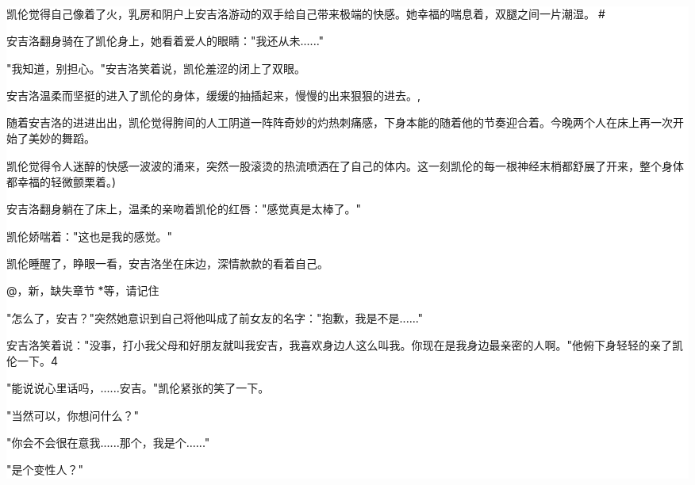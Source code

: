 凯伦觉得自己像着了火，乳房和阴户上安吉洛游动的双手给自己带来极端的快感。她幸福的喘息着，双腿之间一片潮湿。 #





安吉洛翻身骑在了凯伦身上，她看着爱人的眼睛："我还从未......"



"我知道，别担心。"安吉洛笑着说，凯伦羞涩的闭上了双眼。





安吉洛温柔而坚挺的进入了凯伦的身体，缓缓的抽插起来，慢慢的出来狠狠的进去。,





随着安吉洛的进进出出，凯伦觉得胯间的人工阴道一阵阵奇妙的灼热刺痛感，下身本能的随着他的节奏迎合着。今晚两个人在床上再一次开始了美妙的舞蹈。



凯伦觉得令人迷醉的快感一波波的涌来，突然一股滚烫的热流喷洒在了自己的体内。这一刻凯伦的每一根神经末梢都舒展了开来，整个身体都幸福的轻微颤栗着。)



安吉洛翻身躺在了床上，温柔的亲吻着凯伦的红唇："感觉真是太棒了。"



凯伦娇喘着："这也是我的感觉。"







凯伦睡醒了，睁眼一看，安吉洛坐在床边，深情款款的看着自己。

@，新，缺失章节 *等，请记住





"怎么了，安吉？"突然她意识到自己将他叫成了前女友的名字："抱歉，我是不是......"



安吉洛笑着说："没事，打小我父母和好朋友就叫我安吉，我喜欢身边人这么叫我。你现在是我身边最亲密的人啊。"他俯下身轻轻的亲了凯伦一下。4



"能说说心里话吗，......安吉。"凯伦紧张的笑了一下。





"当然可以，你想问什么？"





"你会不会很在意我......那个，我是个......"



"是个变性人？"



